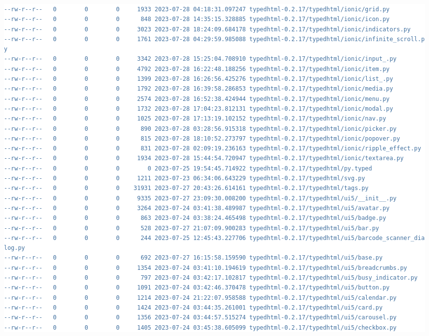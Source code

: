 ```diff
--rw-r--r--   0        0        0     1933 2023-07-28 04:18:31.097247 typedhtml-0.2.17/typedhtml/ionic/grid.py
--rw-r--r--   0        0        0      848 2023-07-28 14:35:15.328885 typedhtml-0.2.17/typedhtml/ionic/icon.py
--rw-r--r--   0        0        0     3023 2023-07-28 18:24:09.684178 typedhtml-0.2.17/typedhtml/ionic/indicators.py
--rw-r--r--   0        0        0     1761 2023-07-28 04:29:59.985088 typedhtml-0.2.17/typedhtml/ionic/infinite_scroll.py
--rw-r--r--   0        0        0     3342 2023-07-28 15:25:04.708910 typedhtml-0.2.17/typedhtml/ionic/input_.py
--rw-r--r--   0        0        0     4792 2023-07-28 16:22:48.188256 typedhtml-0.2.17/typedhtml/ionic/item.py
--rw-r--r--   0        0        0     1399 2023-07-28 16:26:56.425276 typedhtml-0.2.17/typedhtml/ionic/list_.py
--rw-r--r--   0        0        0     1792 2023-07-28 16:39:58.286853 typedhtml-0.2.17/typedhtml/ionic/media.py
--rw-r--r--   0        0        0     2574 2023-07-28 16:52:38.424944 typedhtml-0.2.17/typedhtml/ionic/menu.py
--rw-r--r--   0        0        0     1732 2023-07-28 17:04:23.812131 typedhtml-0.2.17/typedhtml/ionic/modal.py
--rw-r--r--   0        0        0     1025 2023-07-28 17:13:19.102152 typedhtml-0.2.17/typedhtml/ionic/nav.py
--rw-r--r--   0        0        0      890 2023-07-28 03:28:56.915318 typedhtml-0.2.17/typedhtml/ionic/picker.py
--rw-r--r--   0        0        0      815 2023-07-28 18:10:52.273797 typedhtml-0.2.17/typedhtml/ionic/popover.py
--rw-r--r--   0        0        0      831 2023-07-28 02:09:19.236163 typedhtml-0.2.17/typedhtml/ionic/ripple_effect.py
--rw-r--r--   0        0        0     1934 2023-07-28 15:44:54.720947 typedhtml-0.2.17/typedhtml/ionic/textarea.py
--rw-r--r--   0        0        0        0 2023-07-25 19:54:45.714922 typedhtml-0.2.17/typedhtml/py.typed
--rw-r--r--   0        0        0     1211 2023-07-23 06:34:06.643229 typedhtml-0.2.17/typedhtml/svg.py
--rw-r--r--   0        0        0    31931 2023-07-27 20:43:26.614161 typedhtml-0.2.17/typedhtml/tags.py
--rw-r--r--   0        0        0     9335 2023-07-27 23:09:30.008200 typedhtml-0.2.17/typedhtml/ui5/__init__.py
--rw-r--r--   0        0        0     3264 2023-07-24 03:41:38.489987 typedhtml-0.2.17/typedhtml/ui5/avatar.py
--rw-r--r--   0        0        0      863 2023-07-24 03:38:24.465498 typedhtml-0.2.17/typedhtml/ui5/badge.py
--rw-r--r--   0        0        0      528 2023-07-27 21:07:09.900283 typedhtml-0.2.17/typedhtml/ui5/bar.py
--rw-r--r--   0        0        0      244 2023-07-25 12:45:43.227706 typedhtml-0.2.17/typedhtml/ui5/barcode_scanner_dialog.py
--rw-r--r--   0        0        0      692 2023-07-27 16:15:58.159590 typedhtml-0.2.17/typedhtml/ui5/base.py
--rw-r--r--   0        0        0     1354 2023-07-24 03:41:10.194619 typedhtml-0.2.17/typedhtml/ui5/breadcrumbs.py
--rw-r--r--   0        0        0      797 2023-07-24 03:42:17.102817 typedhtml-0.2.17/typedhtml/ui5/busy_indicator.py
--rw-r--r--   0        0        0     1091 2023-07-24 03:42:46.370478 typedhtml-0.2.17/typedhtml/ui5/button.py
--rw-r--r--   0        0        0     1214 2023-07-24 21:22:07.958588 typedhtml-0.2.17/typedhtml/ui5/calendar.py
--rw-r--r--   0        0        0     1424 2023-07-24 03:44:35.261001 typedhtml-0.2.17/typedhtml/ui5/card.py
--rw-r--r--   0        0        0     1356 2023-07-24 03:44:57.515274 typedhtml-0.2.17/typedhtml/ui5/carousel.py
--rw-r--r--   0        0        0     1405 2023-07-24 03:45:38.605099 typedhtml-0.2.17/typedhtml/ui5/checkbox.py
```